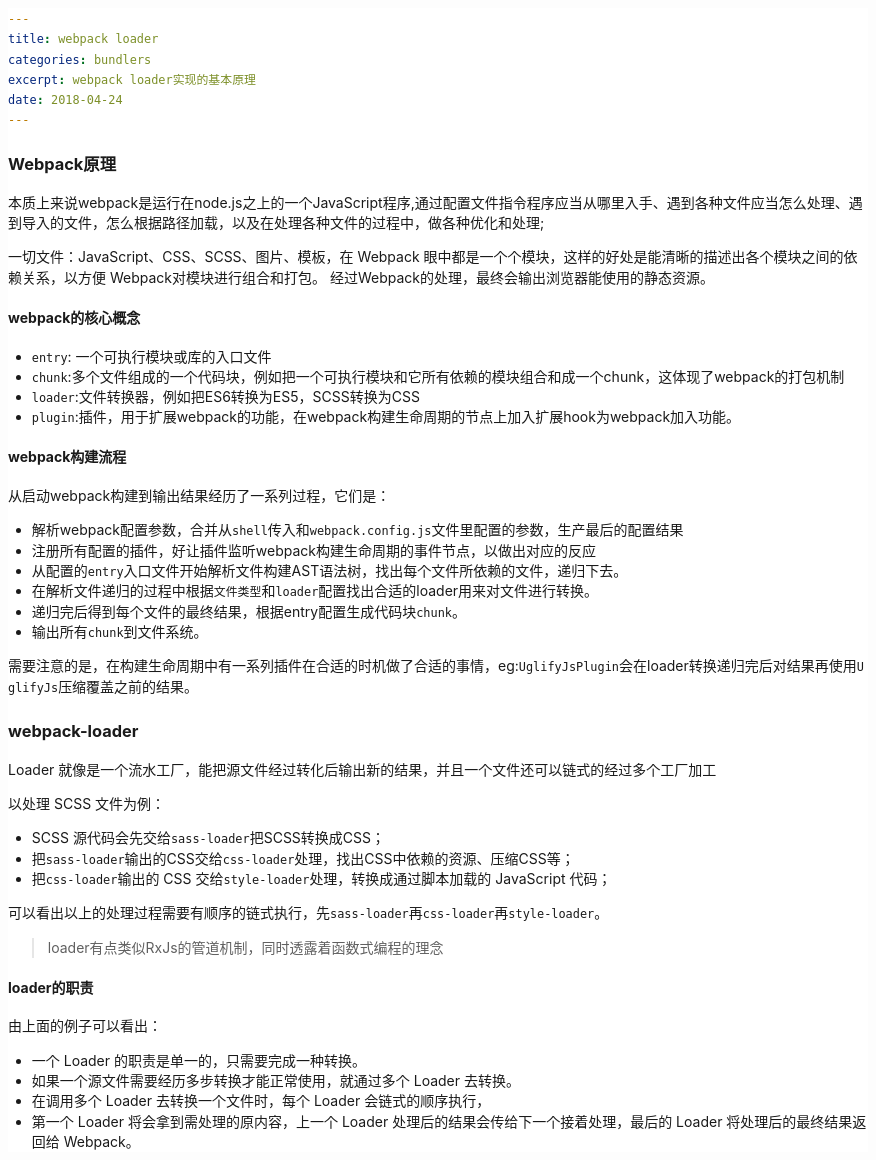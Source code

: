 ```yaml
---
title: webpack loader
categories: bundlers
excerpt: webpack loader实现的基本原理
date: 2018-04-24
---
```


### Webpack原理
本质上来说webpack是运行在node.js之上的一个JavaScript程序,通过配置文件指令程序应当从哪里入手、遇到各种文件应当怎么处理、遇到导入的文件，怎么根据路径加载，以及在处理各种文件的过程中，做各种优化和处理;

一切文件：JavaScript、CSS、SCSS、图片、模板，在 Webpack 眼中都是一个个模块，这样的好处是能清晰的描述出各个模块之间的依赖关系，以方便 Webpack对模块进行组合和打包。 经过Webpack的处理，最终会输出浏览器能使用的静态资源。

#### webpack的核心概念
* `entry`: 一个可执行模块或库的入口文件
* `chunk`:多个文件组成的一个代码块，例如把一个可执行模块和它所有依赖的模块组合和成一个chunk，这体现了webpack的打包机制
* `loader`:文件转换器，例如把ES6转换为ES5，SCSS转换为CSS
* `plugin`:插件，用于扩展webpack的功能，在webpack构建生命周期的节点上加入扩展hook为webpack加入功能。

#### webpack构建流程
从启动webpack构建到输出结果经历了一系列过程，它们是：

* 解析webpack配置参数，合并从`shell`传入和`webpack.config.js`文件里配置的参数，生产最后的配置结果
* 注册所有配置的插件，好让插件监听webpack构建生命周期的事件节点，以做出对应的反应
* 从配置的`entry`入口文件开始解析文件构建AST语法树，找出每个文件所依赖的文件，递归下去。
* 在解析文件递归的过程中根据`文件类型`和`loader`配置找出合适的loader用来对文件进行转换。
* 递归完后得到每个文件的最终结果，根据entry配置生成代码块`chunk`。
* 输出所有`chunk`到文件系统。

需要注意的是，在构建生命周期中有一系列插件在合适的时机做了合适的事情，eg:`UglifyJsPlugin`会在loader转换递归完后对结果再使用`UglifyJs`压缩覆盖之前的结果。

### webpack-loader
Loader 就像是一个流水工厂，能把源文件经过转化后输出新的结果，并且一个文件还可以链式的经过多个工厂加工

以处理 SCSS 文件为例：

* SCSS 源代码会先交给`sass-loader`把SCSS转换成CSS；
* 把`sass-loader`输出的CSS交给`css-loader`处理，找出CSS中依赖的资源、压缩CSS等；
* 把`css-loader`输出的 CSS 交给`style-loader`处理，转换成通过脚本加载的 JavaScript 代码；

可以看出以上的处理过程需要有顺序的链式执行，先`sass-loader`再`css-loader`再`style-loader`。

> loader有点类似RxJs的管道机制，同时透露着函数式编程的理念

#### loader的职责
由上面的例子可以看出：
* 一个 Loader 的职责是单一的，只需要完成一种转换。
* 如果一个源文件需要经历多步转换才能正常使用，就通过多个 Loader 去转换。
* 在调用多个 Loader 去转换一个文件时，每个 Loader 会链式的顺序执行，
* 第一个 Loader 将会拿到需处理的原内容，上一个 Loader 处理后的结果会传给下一个接着处理，最后的 Loader 将处理后的最终结果返回给 Webpack。
